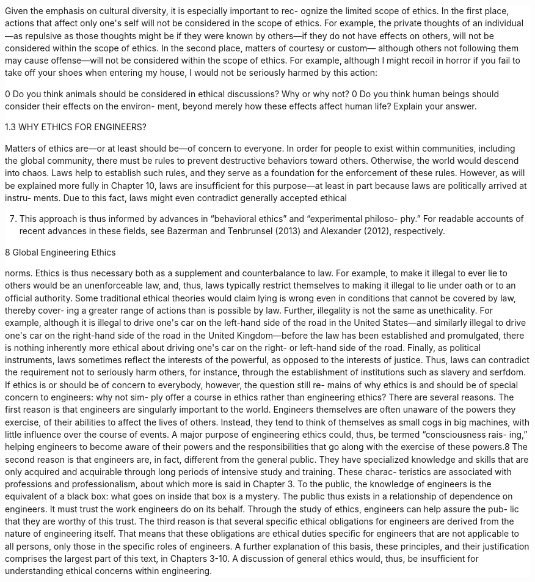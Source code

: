 Given the emphasis on cultural diversity, it is especially important to rec- ognize the limited scope of ethics. In the first place, actions that affect only one's self will not be considered in the scope of ethics. For example, the private thoughts of an individual—as repulsive as those thoughts might be if they were known by others—if they do not have effects on others, will not be considered within the scope of ethics. In the second place, matters of courtesy or custom— although others not following them may cause offense—will not be considered within the scope of ethics. For example, although I might recoil in horror if you fail to take off your shoes when entering my house, I would not be seriously harmed by this action:

0 Do you think animals should be considered in ethical discussions? Why or why not?
0 Do you think human beings should consider their effects on the environ- ment, beyond merely how these effects affect human life? Explain your answer.

1.3 WHY ETHICS FOR ENGINEERS?

Matters of ethics are—or at least should be—of concern to everyone. In order for people to exist within communities, including the global community, there must be rules to prevent destructive behaviors toward others. Otherwise, the world would descend into chaos. Laws help to establish such rules, and they serve as a foundation for the enforcement of these rules.
However, as will be explained more fully in Chapter 10, laws are insufﬁcient for this purpose—at least in part because laws are politically arrived at instru- ments. Due to this fact, laws might even contradict generally accepted ethical

7. This approach is thus informed by advances in “behavioral ethics” and “experimental philoso- phy.” For readable accounts of recent advances in these ﬁelds, see Bazerman and Tenbrunsel (2013) and Alexander (2012), respectively.

8 Global Engineering Ethics

norms. Ethics is thus necessary both as a supplement and counterbalance to law. For example, to make it illegal to ever lie to others would be an unenforceable law, and, thus, laws typically restrict themselves to making it illegal to lie under oath or to an ofﬁcial authority. Some traditional ethical theories would claim lying is wrong even in conditions that cannot be covered by law, thereby cover- ing a greater range of actions than is possible by law. Further, illegality is not the same as unethicality. For example, although it is illegal to drive one's car on the left-hand side of the road in the United States—and similarly illegal to drive one's car on the right-hand side of the road in the United Kingdom—before the law has been established and promulgated, there is nothing inherently more ethical about driving one's car on the right- or left-hand side of the road. Finally, as political instruments, laws sometimes reﬂect the interests of the powerful, as opposed to the interests of justice. Thus, laws can contradict the requirement not to seriously harm others, for instance, through the establishment of institutions such as slavery and serfdom.
If ethics is or should be of concern to everybody, however, the question still re- mains of why ethics is and should be of special concern to engineers: why not sim- ply offer a course in ethics rather than engineering ethics? There are several reasons.
The first reason is that engineers are singularly important to the world. Engineers themselves are often unaware of the powers they exercise, of their abilities to affect the lives of others. Instead, they tend to think of themselves as small cogs in big machines, with little inﬂuence over the course of events. A major purpose of engineering ethics could, thus, be termed “consciousness rais- ing,” helping engineers to become aware of their powers and the responsibilities that go along with the exercise of these powers.8
The second reason is that engineers are, in fact, different from the general public. They have specialized knowledge and skills that are only acquired and acquirable through long periods of intensive study and training. These charac- teristics are associated with professions and professionalism, about which more is said in Chapter 3. To the public, the knowledge of engineers is the equivalent of a black box: what goes on inside that box is a mystery. The public thus exists in a relationship of dependence on engineers. It must trust the work engineers do on its behalf. Through the study of ethics, engineers can help assure the pub- lic that they are worthy of this trust.
The third reason is that several speciﬁc ethical obligations for engineers are derived from the nature of engineering itself. That means that these obligations are ethical duties speciﬁc for engineers that are not applicable to all persons, only those in the speciﬁc roles of engineers. A further explanation of this basis, these principles, and their justiﬁcation comprises the largest part of this text, in Chapters 3-10. A discussion of general ethics would, thus, be insufﬁcient for understanding ethical concerns within engineering.
